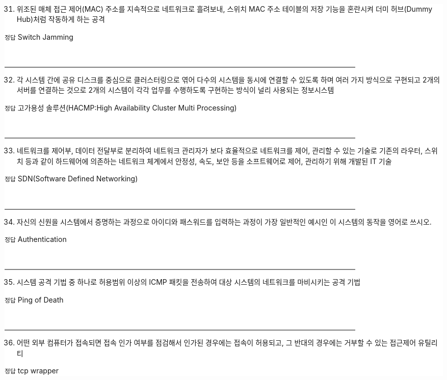 31. 위조된 매체 접근 제어(MAC) 주소를 지속적으로 네트워크로 흘려보내, 스위치 MAC 주소 테이블의 저장 기능을 혼란시켜 더미 허브(Dummy Hub)처럼 작동하게 하는 공격

`정답` Switch Jamming

<br/>
<hr style="height: 2px; background-color: gray; border: none; width: 80%;">

32. 각 시스템 간에 공유 디스크를 중심으로 클러스터링으로 엮어 다수의 시스템을 동시에 연결할 수 있도록 하며 여러 가지 방식으로 구현되고 2개의 서버를 연결하는 것으로 2개의 시스템이 각각 업무를 수행하도록 구현하는 방식이 널리 사용되는 정보시스템

`정답` 고가용성 솔루션(HACMP:High Availability Cluster Multi Processing)

<br/>
<hr style="height: 2px; background-color: gray; border: none; width: 80%;">

33. 네트워크를 제어부, 데이터 전달부로 분리하여 네트워크 관리자가 보다 효율적으로 네트워크를 제어, 관리할 수 있는 기술로 기존의 라우터, 스위치 등과 같이 하드웨어에 의존하는 네트워크 체계에서 안정성, 속도, 보안 등을 소프트웨어로 제어, 관리하기 위해 개발된 IT 기술

`정답` SDN(Software Defined Networking)

<br/>
<hr style="height: 2px; background-color: gray; border: none; width: 80%;">

34. 자신의 신원을 시스템에서 증명하는 과정으로 아이디와 패스워드를 입력하는 과정이 가장 일반적인 예시인 이 시스템의 동작을 영어로 쓰시오. 

`정답` Authentication

<br/>
<hr style="height: 2px; background-color: gray; border: none; width: 80%;">

35. 시스템 공격 기법 중 하나로 허용범위 이상의 ICMP 패킷을 전송하여 대상 시스템의 네트워크를 마비시키는 공격 기법

`정답` Ping of Death

<br/>
<hr style="height: 2px; background-color: gray; border: none; width: 80%;">

36. 어떤 외부 컴퓨터가 접속되면 접속 인가 여부를 점검해서 인가된 경우에는 접속이 허용되고, 그 반대의 경우에는 거부할 수 있는 접근제어 유틸리티

`정답` tcp wrapper



